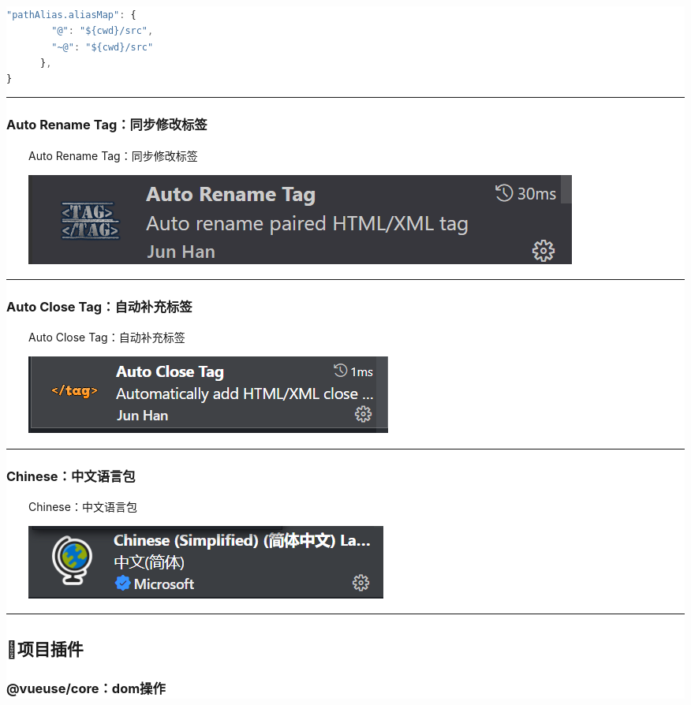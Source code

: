   ```js
  "pathAlias.aliasMap": {
          "@": "${cwd}/src",
          "~@": "${cwd}/src"
        },
  }
  ```

---

### **Auto Rename Tag：同步修改标签**

　　Auto Rename Tag：同步修改标签

　　​![image](assets/image-20221120214232-xzotvam.png)​

---

### Auto Close Tag：自动补充标签

　　Auto Close Tag：自动补充标签

　　![image](assets/image-20221006172230-zvboj19.png)

---

### Chinese：中文语言包

　　Chinese：中文语言包

　　![image](assets/image-20221006172345-ibe26sm.png)​

---

## 🥗项目插件

### @vueuse/core：dom操作
